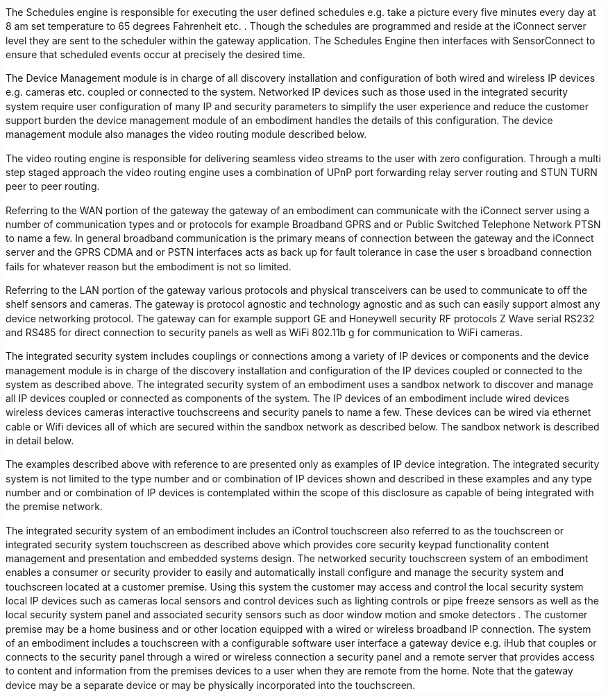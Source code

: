 The Schedules engine is responsible for executing the user defined schedules e.g. take a picture every five minutes every day at 8 am set temperature to 65 degrees Fahrenheit etc. . Though the schedules are programmed and reside at the iConnect server level they are sent to the scheduler within the gateway application. The Schedules Engine then interfaces with SensorConnect to ensure that scheduled events occur at precisely the desired time.

The Device Management module is in charge of all discovery installation and configuration of both wired and wireless IP devices e.g. cameras etc. coupled or connected to the system. Networked IP devices such as those used in the integrated security system require user configuration of many IP and security parameters to simplify the user experience and reduce the customer support burden the device management module of an embodiment handles the details of this configuration. The device management module also manages the video routing module described below.

The video routing engine is responsible for delivering seamless video streams to the user with zero configuration. Through a multi step staged approach the video routing engine uses a combination of UPnP port forwarding relay server routing and STUN TURN peer to peer routing.

Referring to the WAN portion of the gateway the gateway of an embodiment can communicate with the iConnect server using a number of communication types and or protocols for example Broadband GPRS and or Public Switched Telephone Network PTSN to name a few. In general broadband communication is the primary means of connection between the gateway and the iConnect server and the GPRS CDMA and or PSTN interfaces acts as back up for fault tolerance in case the user s broadband connection fails for whatever reason but the embodiment is not so limited.

Referring to the LAN portion of the gateway various protocols and physical transceivers can be used to communicate to off the shelf sensors and cameras. The gateway is protocol agnostic and technology agnostic and as such can easily support almost any device networking protocol. The gateway can for example support GE and Honeywell security RF protocols Z Wave serial RS232 and RS485 for direct connection to security panels as well as WiFi 802.11b g for communication to WiFi cameras.

The integrated security system includes couplings or connections among a variety of IP devices or components and the device management module is in charge of the discovery installation and configuration of the IP devices coupled or connected to the system as described above. The integrated security system of an embodiment uses a sandbox network to discover and manage all IP devices coupled or connected as components of the system. The IP devices of an embodiment include wired devices wireless devices cameras interactive touchscreens and security panels to name a few. These devices can be wired via ethernet cable or Wifi devices all of which are secured within the sandbox network as described below. The sandbox network is described in detail below.

The examples described above with reference to are presented only as examples of IP device integration. The integrated security system is not limited to the type number and or combination of IP devices shown and described in these examples and any type number and or combination of IP devices is contemplated within the scope of this disclosure as capable of being integrated with the premise network.

The integrated security system of an embodiment includes an iControl touchscreen also referred to as the touchscreen or integrated security system touchscreen as described above which provides core security keypad functionality content management and presentation and embedded systems design. The networked security touchscreen system of an embodiment enables a consumer or security provider to easily and automatically install configure and manage the security system and touchscreen located at a customer premise. Using this system the customer may access and control the local security system local IP devices such as cameras local sensors and control devices such as lighting controls or pipe freeze sensors as well as the local security system panel and associated security sensors such as door window motion and smoke detectors . The customer premise may be a home business and or other location equipped with a wired or wireless broadband IP connection. The system of an embodiment includes a touchscreen with a configurable software user interface a gateway device e.g. iHub that couples or connects to the security panel through a wired or wireless connection a security panel and a remote server that provides access to content and information from the premises devices to a user when they are remote from the home. Note that the gateway device may be a separate device or may be physically incorporated into the touchscreen.
